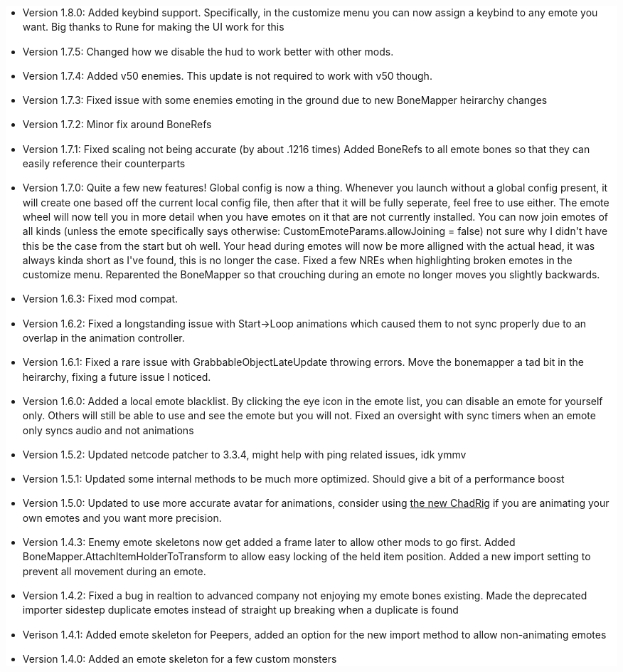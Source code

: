 - Version 1.8.0: Added keybind support. Specifically, in the customize menu you can now assign a keybind to any emote you want. Big thanks to Rune for making the UI work for this

- Version 1.7.5: Changed how we disable the hud to work better with other mods.

- Version 1.7.4: Added v50 enemies. This update is not required to work with v50 though.

- Version 1.7.3: Fixed issue with some enemies emoting in the ground due to new BoneMapper heirarchy changes

- Version 1.7.2: Minor fix around BoneRefs

- Version 1.7.1: Fixed scaling not being accurate (by about .1216 times) Added BoneRefs to all emote bones so that they can easily reference their counterparts

- Version 1.7.0: Quite a few new features! Global config is now a thing. Whenever you launch without a global config present, it will create one based off the current local config file, then after that it will be fully seperate, feel free to use either. The emote wheel will now tell you in more detail when you have emotes on it that are not currently installed. You can now join emotes of all kinds (unless the emote specifically says otherwise: CustomEmoteParams.allowJoining = false) not sure why I didn't have this be the case from the start but oh well. Your head during emotes will now be more alligned with the actual head, it was always kinda short as I've found, this is no longer the case. Fixed a few NREs when highlighting broken emotes in the customize menu. Reparented the BoneMapper so that crouching during an emote no longer moves you slightly backwards.

- Version 1.6.3: Fixed mod compat.

- Version 1.6.2: Fixed a longstanding issue with Start->Loop animations which caused them to not sync properly due to an overlap in the animation controller.

- Version 1.6.1: Fixed a rare issue with GrabbableObjectLateUpdate throwing errors. Move the bonemapper a tad bit in the heirarchy, fixing a future issue I noticed.

- Version 1.6.0: Added a local emote blacklist. By clicking the eye icon in the emote list, you can disable an emote for yourself only. Others will still be able to use and see the emote but you will not. Fixed an oversight with sync timers when an emote only syncs audio and not animations

- Version 1.5.2: Updated netcode patcher to 3.3.4, might help with ping related issues, idk ymmv

- Version 1.5.1: Updated some internal methods to be much more optimized. Should give a bit of a performance boost

- Version 1.5.0: Updated to use more accurate avatar for animations, consider using [the new ChadRig](https://github.com/Wet-Boys/LethalEmotesAPI/tree/main/ChadRigFolder) if you are animating your own emotes and you want more precision.

- Version 1.4.3: Enemy emote skeletons now get added a frame later to allow other mods to go first. Added BoneMapper.AttachItemHolderToTransform to allow easy locking of the held item position. Added a new import setting to prevent all movement during an emote.

- Version 1.4.2: Fixed a bug in realtion to advanced company not enjoying my emote bones existing. Made the deprecated importer sidestep duplicate emotes instead of straight up breaking when a duplicate is found

- Verison 1.4.1: Added emote skeleton for Peepers, added an option for the new import method to allow non-animating emotes

- Version 1.4.0: Added an emote skeleton for a few custom monsters
